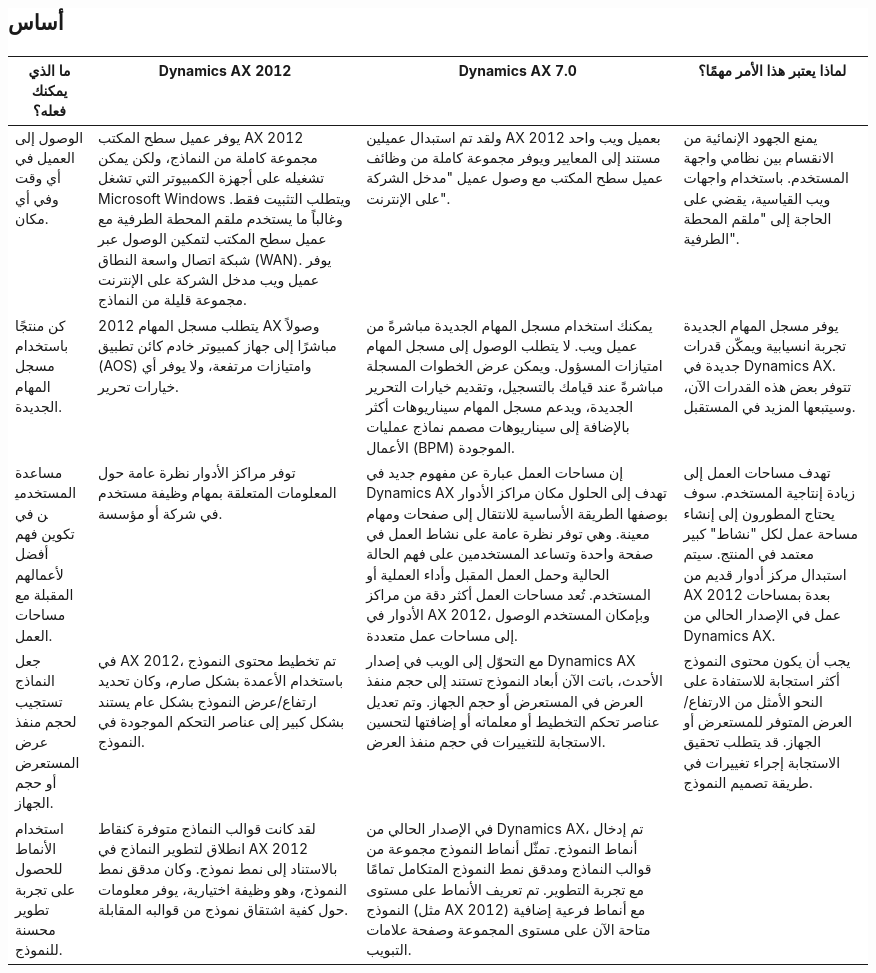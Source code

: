 ## <a name="foundation"></a>أساس

<table>
<thead>
<tr>
<th>ما الذي يمكنك فعله؟</th>
<th>Dynamics AX 2012</th>
<th>Dynamics AX 7.0</th>
<th>لماذا يعتبر هذا الأمر مهمًا؟</th>
</tr>
</thead>
<tbody>
<tr>
<td>الوصول إلى العميل في أي وقت وفي أي مكان.</td>
<td>يوفر عميل سطح المكتب AX 2012 مجموعة كاملة من النماذج، ولكن يمكن تشغيله على أجهزة الكمبيوتر التي تشغل Microsoft Windows ويتطلب التثبيت فقط. وغالباً ما يستخدم ملقم المحطة الطرفية مع عميل سطح المكتب لتمكين الوصول عبر شبكة اتصال واسعة النطاق (WAN). يوفر عميل ويب مدخل الشركة على الإنترنت مجموعة قليلة من النماذج.</td>
<td>ولقد تم استبدال عميلين AX 2012 بعميل ويب واحد مستند إلى المعايير ويوفر مجموعة كاملة من وظائف عميل سطح المكتب مع وصول عميل "مدخل الشركة على الإنترنت".</td>
<td>يمنع الجهود الإنمائية من الانقسام بين نظامي واجهة المستخدم. باستخدام واجهات ويب القياسية، يقضي على الحاجة إلى "ملقم المحطة الطرفية".</td>
</tr>
<tr>
<td>كن منتجًا باستخدام مسجل المهام الجديدة.</td>
<td>يتطلب مسجل المهام 2012 AX وصولاً مباشرًا إلى جهاز كمبيوتر خادم كائن تطبيق (AOS) وامتيازات مرتفعة، ولا يوفر أي خيارات تحرير.</td>
<td>يمكنك استخدام مسجل المهام الجديدة مباشرةً من عميل ويب. لا يتطلب الوصول إلى مسجل المهام امتيازات المسؤول. ويمكن عرض الخطوات المسجلة مباشرةً عند قيامك بالتسجيل، وتقديم خيارات التحرير الجديدة، ويدعم مسجل المهام سيناريوهات أكثر بالإضافة إلى سيناريوهات مصمم نماذج عمليات الأعمال (BPM) الموجودة.</td>
<td>يوفر مسجل المهام الجديدة تجربة انسيابية ويمكّن قدرات جديدة في Dynamics AX. تتوفر بعض هذه القدرات الآن، وسيتبعها المزيد في المستقبل.</td>
</tr>
<tr>
<td>مساعدة المستخدمين في تكوين فهم أفضل لأعمالهم المقبلة مع مساحات العمل.</td>
<td>توفر مراكز الأدوار‬ نظرة عامة حول المعلومات المتعلقة بمهام وظيفة مستخدم في شركة أو مؤسسة.</td>
<td>إن مساحات العمل عبارة عن مفهوم جديد في Dynamics AX تهدف إلى الحلول مكان مراكز الأدوار بوصفها الطريقة الأساسية للانتقال إلى صفحات ومهام معينة. وهي توفر نظرة عامة على نشاط العمل في صفحة واحدة وتساعد المستخدمين على فهم الحالة الحالية وحمل العمل المقبل وأداء العملية أو المستخدم. تُعد مساحات العمل أكثر دقة من مراكز الأدوار في AX 2012، وبإمكان المستخدم الوصول إلى مساحات عمل متعددة.</td>
<td>تهدف مساحات العمل إلى زيادة إنتاجية المستخدم. سوف يحتاج المطورون إلى إنشاء مساحة عمل لكل "نشاط" كبير معتمد في المنتج. سيتم استبدال مركز أدوار قديم من AX 2012 بعدة بمساحات عمل في الإصدار الحالي من Dynamics AX.</td>
</tr>
<tr>
<td>جعل النماذج تستجيب لحجم منفذ عرض المستعرض أو حجم الجهاز.</td>
<td>في AX 2012، تم تخطيط محتوى النموذج باستخدام الأعمدة بشكل صارم، وكان تحديد ارتفاع/عرض النموذج بشكل عام يستند بشكل كبير إلى عناصر التحكم الموجودة في النموذج.</td>
<td>مع التحوّل إلى الويب في إصدار Dynamics AX الأحدث، باتت الآن أبعاد النموذج تستند إلى حجم منفذ العرض في المستعرض أو حجم الجهاز. وتم تعديل عناصر تحكم التخطيط أو معلماته أو إضافتها لتحسين الاستجابة للتغييرات في حجم منفذ العرض.</td>
<td>يجب أن يكون محتوى النموذج أكثر استجابة للاستفادة على النحو الأمثل من الارتفاع/العرض المتوفر للمستعرض أو الجهاز. قد يتطلب تحقيق الاستجابة إجراء تغييرات في طريقة تصميم النموذج.</td>
</tr>
<tr>
<td>استخدام الأنماط للحصول على تجربة تطوير محسنة للنموذج.</td>
<td>لقد كانت قوالب النماذج متوفرة كنقاط انطلاق لتطوير النماذج في AX 2012 بالاستناد إلى نمط نموذج. وكان مدقق نمط النموذج، وهو وظيفة اختيارية، يوفر معلومات حول كفية اشتقاق نموذج من قوالبه المقابلة.</td>
<td>في الإصدار الحالي من Dynamics AX، تم إدخال أنماط النموذج. تمثّل أنماط النموذج مجموعة من قوالب النماذج ومدقق نمط النموذج المتكامل تمامًا مع تجربة التطوير. تم تعريف الأنماط على مستوى النموذج (مثل AX 2012) مع أنماط فرعية إضافية متاحة الآن على مستوى المجموعة وصفحة علامات التبويب.</td>